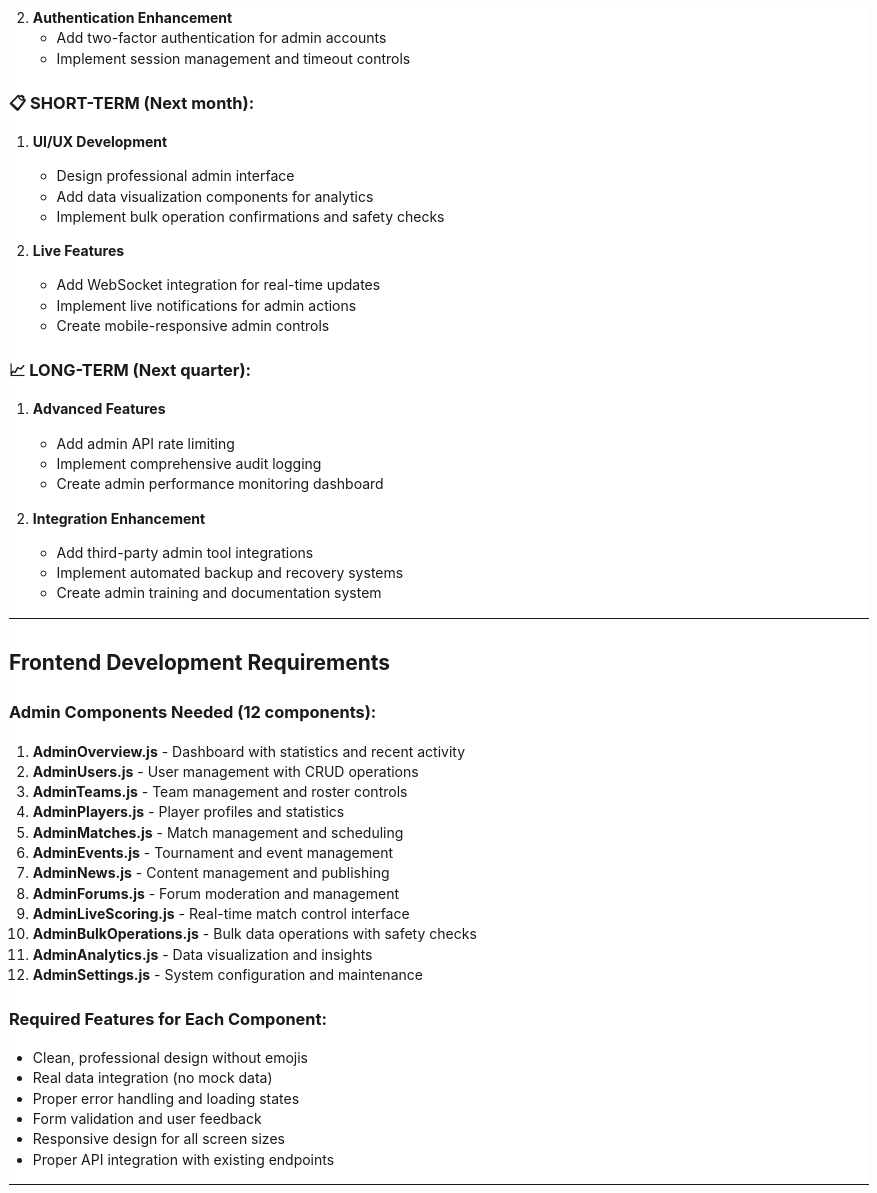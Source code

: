 2. **Authentication Enhancement**
   - Add two-factor authentication for admin accounts
   - Implement session management and timeout controls

### 📋 **SHORT-TERM (Next month):**
1. **UI/UX Development**
   - Design professional admin interface
   - Add data visualization components for analytics
   - Implement bulk operation confirmations and safety checks

2. **Live Features**
   - Add WebSocket integration for real-time updates
   - Implement live notifications for admin actions
   - Create mobile-responsive admin controls

### 📈 **LONG-TERM (Next quarter):**
1. **Advanced Features**
   - Add admin API rate limiting
   - Implement comprehensive audit logging
   - Create admin performance monitoring dashboard

2. **Integration Enhancement**
   - Add third-party admin tool integrations
   - Implement automated backup and recovery systems
   - Create admin training and documentation system

---

## Frontend Development Requirements

### **Admin Components Needed (12 components):**

1. **AdminOverview.js** - Dashboard with statistics and recent activity
2. **AdminUsers.js** - User management with CRUD operations
3. **AdminTeams.js** - Team management and roster controls
4. **AdminPlayers.js** - Player profiles and statistics
5. **AdminMatches.js** - Match management and scheduling
6. **AdminEvents.js** - Tournament and event management
7. **AdminNews.js** - Content management and publishing
8. **AdminForums.js** - Forum moderation and management
9. **AdminLiveScoring.js** - Real-time match control interface
10. **AdminBulkOperations.js** - Bulk data operations with safety checks
11. **AdminAnalytics.js** - Data visualization and insights
12. **AdminSettings.js** - System configuration and maintenance

### **Required Features for Each Component:**
- Clean, professional design without emojis
- Real data integration (no mock data)
- Proper error handling and loading states
- Form validation and user feedback
- Responsive design for all screen sizes
- Proper API integration with existing endpoints

---